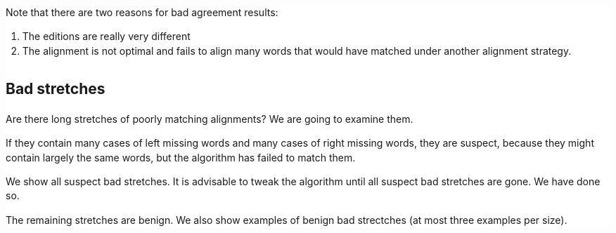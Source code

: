 Note that there are two reasons for bad agreement results:

1. The editions are really very different
2. The alignment is not optimal and fails to align many words
that would have matched under another
   alignment strategy.
   
## Bad stretches

Are there long stretches of poorly matching alignments?
We are going to examine them.

If they contain many cases of left missing words and many cases of right missing words,
they are suspect, because they might contain largely the same words,
but the algorithm has failed
to match them.

We show all suspect bad stretches.
It is advisable to tweak the algorithm until all suspect bad stretches are gone.
We have done so.

The remaining stretches are benign.
We also show examples of benign bad strectches (at most three examples per size).
